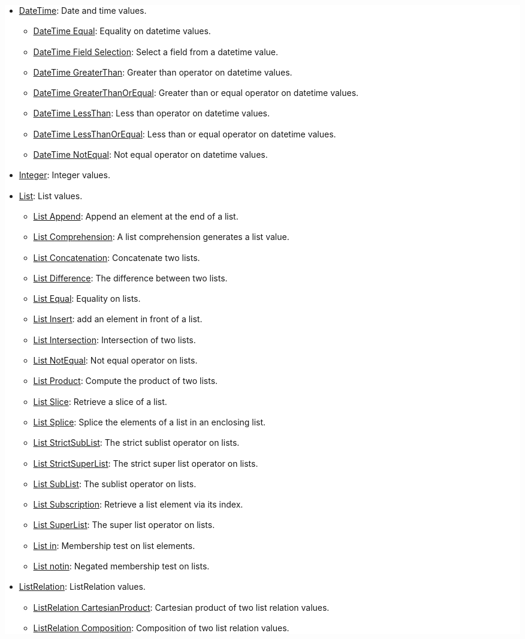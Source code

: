   - [DateTime](#Values-DateTime): Date and time values.
    
      - [DateTime Equal](#DateTime-Equal): Equality on datetime values.
    
      - [DateTime Field Selection](#DateTime-FieldSelection): Select a field from a datetime value.
    
      - [DateTime GreaterThan](#DateTime-GreaterThan): Greater than operator on datetime values.
    
      - [DateTime GreaterThanOrEqual](#DateTime-GreaterThanOrEqual): Greater than or equal operator on datetime values.
    
      - [DateTime LessThan](#DateTime-LessThan): Less than operator on datetime values.
    
      - [DateTime LessThanOrEqual](#DateTime-LessThanOrEqual): Less than or equal operator on datetime values.
    
      - [DateTime NotEqual](#DateTime-NotEqual): Not equal operator on datetime values.

  - [Integer](#Values-Integer): Integer values.

  - [List](#Values-List): List values.
    
      - [List Append](#List-Append): Append an element at the end of a list.
    
      - [List Comprehension](#List-Comprehension): A list comprehension generates a list value.
    
      - [List Concatenation](#List-Concatenation): Concatenate two lists.
    
      - [List Difference](#List-Difference): The difference between two lists.
    
      - [List Equal](#List-Equal): Equality on lists.
    
      - [List Insert](#List-Insert): add an element in front of a list.
    
      - [List Intersection](#List-Intersection): Intersection of two lists.
    
      - [List NotEqual](#List-NotEqual): Not equal operator on lists.
    
      - [List Product](#List-Product): Compute the product of two lists.
    
      - [List Slice](#List-Slice): Retrieve a slice of a list.
    
      - [List Splice](#List-Splice): Splice the elements of a list in an enclosing list.
    
      - [List StrictSubList](#List-StrictSubList): The strict sublist operator on lists.
    
      - [List StrictSuperList](#List-StrictSuperList): The strict super list operator on lists.
    
      - [List SubList](#List-SubList): The sublist operator on lists.
    
      - [List Subscription](#List-Subscription): Retrieve a list element via its index.
    
      - [List SuperList](#List-SuperList): The super list operator on lists.
    
      - [List in](#List-in): Membership test on list elements.
    
      - [List notin](#List-notin): Negated membership test on lists.

  - [ListRelation](#Values-ListRelation): ListRelation values.
    
      - [ListRelation CartesianProduct](#ListRelation-CartesianProduct): Cartesian product of two list relation values.
    
      - [ListRelation Composition](#ListRelation-Composition): Composition of two list relation values.
    
